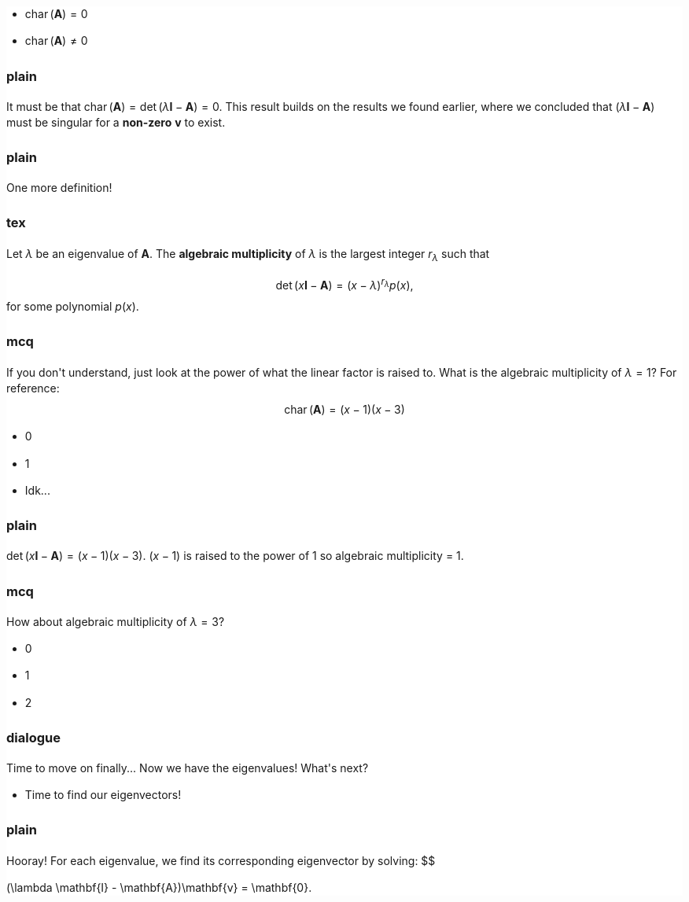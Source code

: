 - $\operatorname{char}(\mathbf{A}) = 0$

* $\operatorname{char}(\mathbf{A}) \neq 0$

### plain

It must be that $\operatorname{char}(\mathbf{A}) = \operatorname{det}(\lambda\mathbf{I} - \mathbf{A}) = 0$. This result builds on the results we found earlier, where we concluded that $(\lambda\mathbf{I} - \mathbf{A})$ must be singular for a **non-zero** $\mathbf{v}$ to exist.

### plain

One more definition!

### tex

Let $\lambda$ be an eigenvalue of $\mathbf{A}$. The **algebraic multiplicity** of $\lambda$ is the largest integer $r_\lambda$ such that

$$
\operatorname{det}(x\mathbf{I} - \mathbf{A}) = (x - \lambda)^{r_\lambda}p(x),
$$for some polynomial $p(x)$.

### mcq
If you don't understand, just look at the power of what the linear factor is raised to.
What is the algebraic multiplicity of $\lambda = 1$?
For reference:
$$\operatorname{char}(\mathbf{A}) = (x - 1)(x - 3)$$
- 0
* 1
- Idk...

### plain
$\operatorname{det}(x\mathbf{I} - \mathbf{A}) = (x - 1)(x - 3)$.
$(x-1)$ is raised to the power of 1 so algebraic multiplicity = 1.

### mcq
How about algebraic multiplicity of $\lambda = 3$?
- 0
* 1
- 2

### dialogue
Time to move on finally...
Now we have the eigenvalues! What's next?
- Time to find our eigenvectors!

### plain
Hooray! For each eigenvalue, we find its corresponding eigenvector by solving:
$$

(\lambda \mathbf{I} - \mathbf{A})\mathbf{v} = \mathbf{0}.
